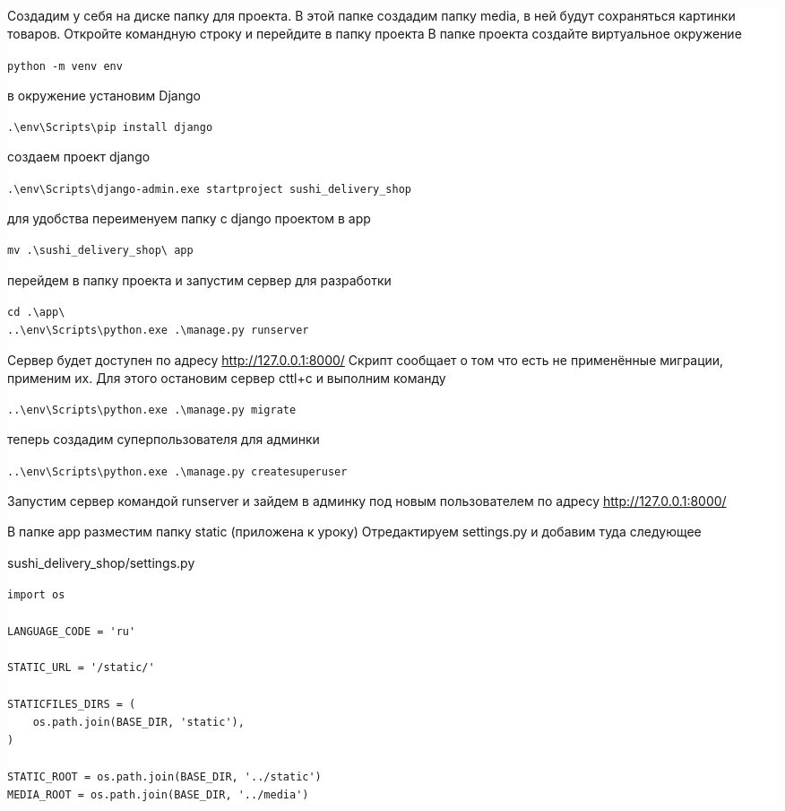 
Создадим у себя на диске папку для проекта. В этой папке создадим папку media, в ней будут сохраняться картинки товаров.
Откройте командную строку и перейдите в папку проекта
В папке проекта создайте виртуальное окружение

```
python -m venv env
```

в окружение установим Django

```
.\env\Scripts\pip install django
```

создаем проект django

```
.\env\Scripts\django-admin.exe startproject sushi_delivery_shop
```

для удобства переименуем папку c django проектом в app

```
mv .\sushi_delivery_shop\ app
```

перейдем в папку проекта и запустим сервер для разработки

```
cd .\app\
..\env\Scripts\python.exe .\manage.py runserver
```

Сервер будет доступен по адресу http://127.0.0.1:8000/
Скрипт сообщает о том что есть не применённые миграции, применим их. Для этого остановим сервер cttl+c и выполним команду

```
..\env\Scripts\python.exe .\manage.py migrate
```

теперь создадим суперпользователя для админки

```
..\env\Scripts\python.exe .\manage.py createsuperuser
```

Запустим сервер командой runserver и зайдем в админку под новым пользователем по адресу http://127.0.0.1:8000/

В папке app разместим папку static (приложена к уроку)
Отредактируем settings.py и добавим туда следующее

sushi_delivery_shop/settings.py
```
import os

LANGUAGE_CODE = 'ru'

STATIC_URL = '/static/'

STATICFILES_DIRS = (
    os.path.join(BASE_DIR, 'static'),
)

STATIC_ROOT = os.path.join(BASE_DIR, '../static')
MEDIA_ROOT = os.path.join(BASE_DIR, '../media')
```
